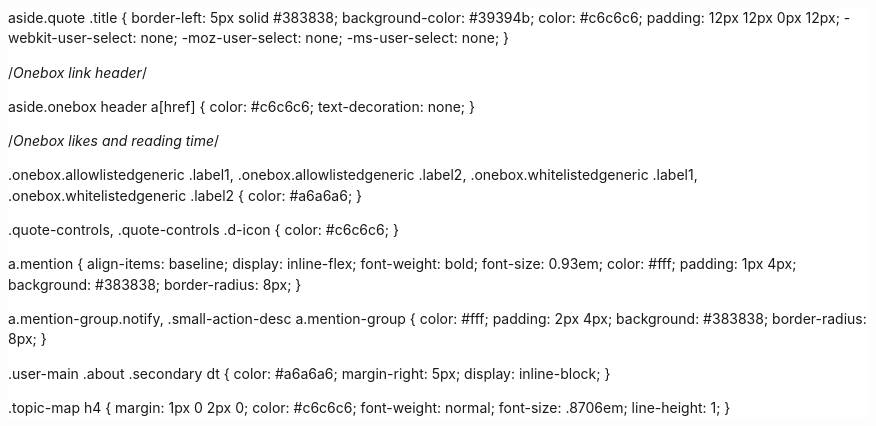 aside.quote .title {
    border-left: 5px solid #383838;
    background-color: #39394b;
    color: #c6c6c6;
    padding: 12px 12px 0px 12px;
    -webkit-user-select: none;
    -moz-user-select: none;
    -ms-user-select: none;
}

/*Onebox link header*/

aside.onebox header a[href] {
    color: #c6c6c6;
    text-decoration: none;
}

/*Onebox likes and reading time*/

.onebox.allowlistedgeneric .label1, .onebox.allowlistedgeneric .label2, .onebox.whitelistedgeneric .label1, .onebox.whitelistedgeneric .label2 {
    color: #a6a6a6;
}

.quote-controls, .quote-controls .d-icon {
    color: #c6c6c6;
}

a.mention {
    align-items: baseline;
    display: inline-flex;
    font-weight: bold;
    font-size: 0.93em;
    color: #fff;
    padding: 1px 4px;
    background: #383838;
    border-radius: 8px;
}

a.mention-group.notify, .small-action-desc a.mention-group {
    color: #fff;
    padding: 2px 4px;
    background: #383838;
    border-radius: 8px;
}

.user-main .about .secondary dt {
    color: #a6a6a6;
    margin-right: 5px;
    display: inline-block;
}

.topic-map h4 {
    margin: 1px 0 2px 0;
    color: #c6c6c6;
    font-weight: normal;
    font-size: .8706em;
    line-height: 1;
}

